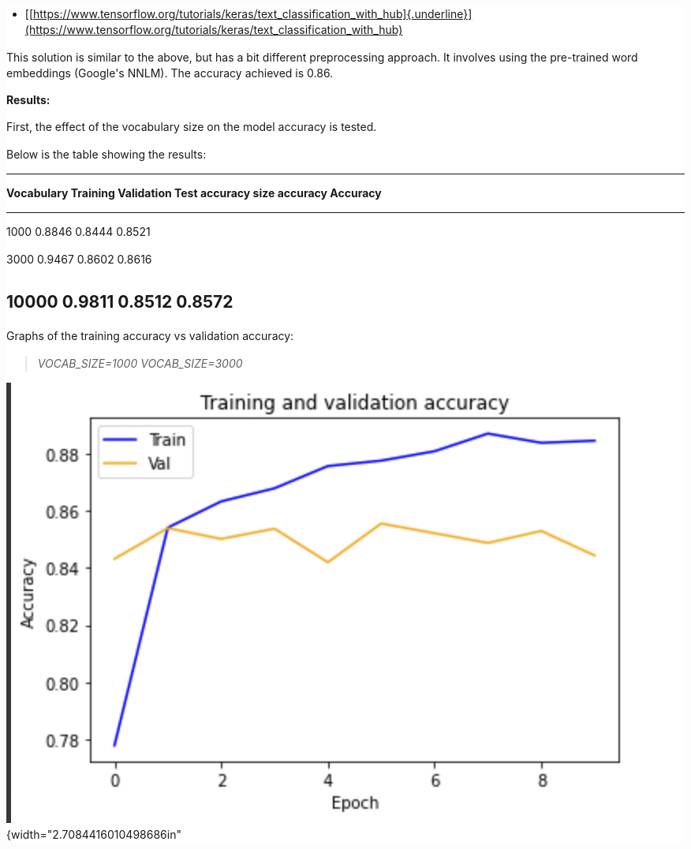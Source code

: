-   [[https://www.tensorflow.org/tutorials/keras/text_classification_with_hub]{.underline}](https://www.tensorflow.org/tutorials/keras/text_classification_with_hub)

This solution is similar to the above, but has a bit different
preprocessing approach. It involves using the pre-trained word
embeddings (Google's NNLM). The accuracy achieved is 0.86.

**Results:**

First, the effect of the vocabulary size on the model accuracy is
tested.

Below is the table showing the results:

  -----------------------------------------------------------------------
  **Vocabulary      **Training        **Validation      **Test accuracy**
  size**            accuracy**        Accuracy**        
  ----------------- ----------------- ----------------- -----------------
  1000              0.8846            0.8444            0.8521

  3000              0.9467            0.8602            0.8616

  10000             0.9811            0.8512            0.8572
  -----------------------------------------------------------------------

Graphs of the training accuracy vs validation accuracy:

> *VOCAB_SIZE=1000 VOCAB_SIZE=3000*

![](media/image4.png){width="2.7084416010498686in"